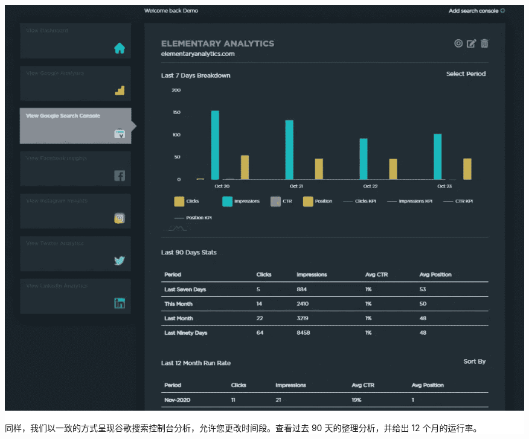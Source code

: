![](img/c7924bbedec069c43dc85441943e7a39.png)

同样，我们以一致的方式呈现谷歌搜索控制台分析，允许您更改时间段。查看过去 90 天的整理分析，并给出 12 个月的运行率。
